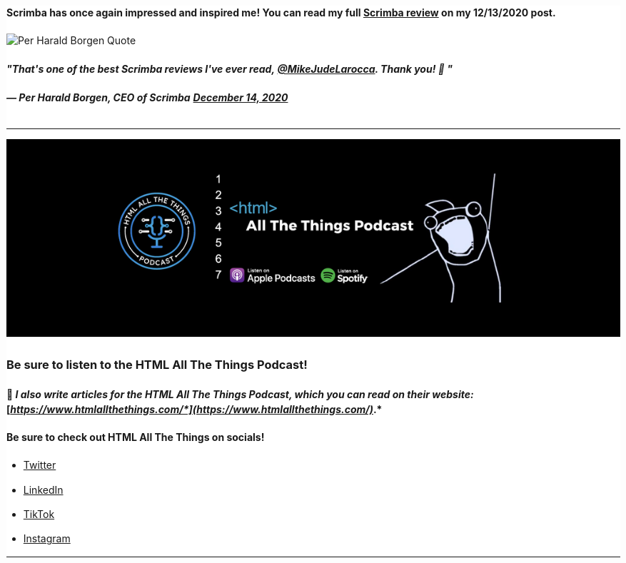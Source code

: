 
#### **Scrimba has once again impressed and inspired me! You can read my full** [**Scrimba review**](https://selftaughttxg.com/2020/12-20/Review-Scrimba/) **on my 12/13/2020 post.**

![Per Harald Borgen Quote](https://selftaughttxg.com/static/98b62403b09a4ed98dfc3b072da19205/5fd3e/PerHaraldBorgen-Quote.png)

#### ***"That's one of the best Scrimba reviews I've ever read,*** [***@MikeJudeLarocca***](https://twitter.com/MikeJudeLarocca?ref_src=twsrc%5Etfw)***. Thank you! 🙏 "***

###### **— Per Harald Borgen, CEO of Scrimba** [**December 14, 2020**](https://twitter.com/perborgen/status/1338462544143540227?ref_src=twsrc%5Etfw)

---

![HATT](img/12-09-24/HATT.png)

### **Be sure to listen to the HTML All The Things Podcast!**

#### 📝 *I also write articles for the HTML All The Things Podcast, which you can read on their website:* [*https://www.htmlallthethings.com/*](https://www.htmlallthethings.com/)*.*

#### **Be sure to check out HTML All The Things on socials!**

* [Twitter](https://twitter.com/htmleverything)
    
* [LinkedIn](https://www.linkedin.com/company/html-all-the-things/)
    
* [TikTok](https://www.tiktok.com/@htmlallthethings)
    
* [Instagram](https://www.instagram.com/htmlallthethings/)
    

---